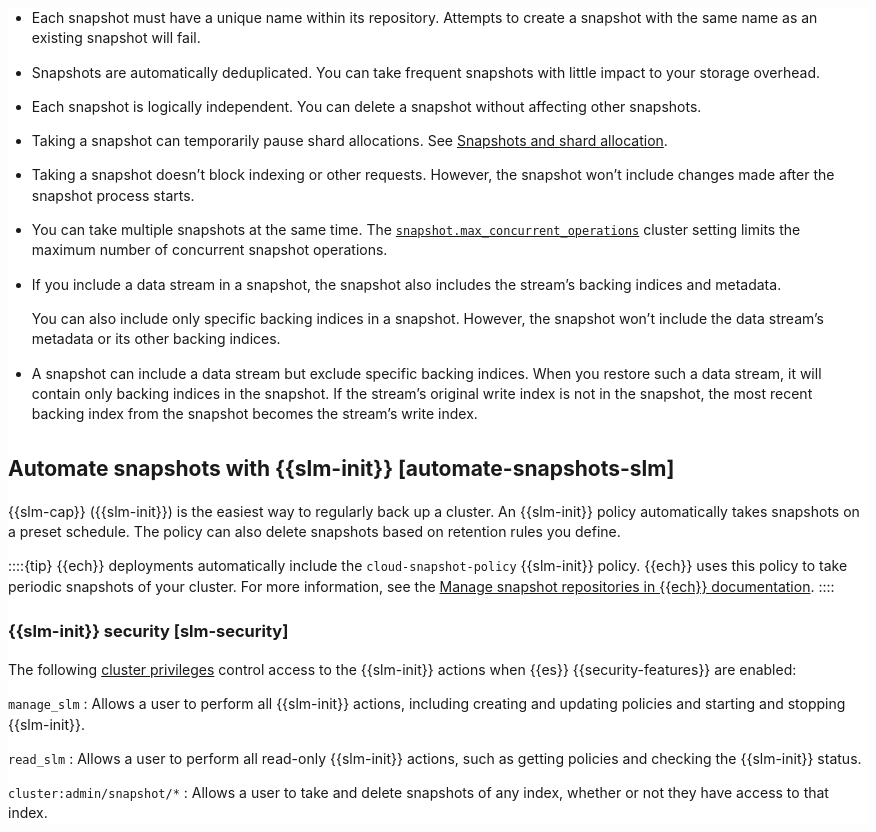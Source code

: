 * Each snapshot must have a unique name within its repository. Attempts to create a snapshot with the same name as an existing snapshot will fail.
* Snapshots are automatically deduplicated. You can take frequent snapshots with little impact to your storage overhead.
* Each snapshot is logically independent. You can delete a snapshot without affecting other snapshots.
* Taking a snapshot can temporarily pause shard allocations. See [Snapshots and shard allocation](../snapshot-and-restore.md#snapshots-shard-allocation).
* Taking a snapshot doesn’t block indexing or other requests. However, the snapshot won’t include changes made after the snapshot process starts.
* You can take multiple snapshots at the same time. The [`snapshot.max_concurrent_operations`](elasticsearch://reference/elasticsearch/configuration-reference/snapshot-restore-settings.md#snapshot-max-concurrent-ops) cluster setting limits the maximum number of concurrent snapshot operations.
* If you include a data stream in a snapshot, the snapshot also includes the stream’s backing indices and metadata.

    You can also include only specific backing indices in a snapshot. However, the snapshot won’t include the data stream’s metadata or its other backing indices.

* A snapshot can include a data stream but exclude specific backing indices. When you restore such a data stream, it will contain only backing indices in the snapshot. If the stream’s original write index is not in the snapshot, the most recent backing index from the snapshot becomes the stream’s write index.


## Automate snapshots with {{slm-init}} [automate-snapshots-slm]

{{slm-cap}} ({{slm-init}}) is the easiest way to regularly back up a cluster. An {{slm-init}} policy automatically takes snapshots on a preset schedule. The policy can also delete snapshots based on retention rules you define.

::::{tip}
{{ech}} deployments automatically include the `cloud-snapshot-policy` {{slm-init}} policy. {{ech}} uses this policy to take periodic snapshots of your cluster. For more information, see the [Manage snapshot repositories in {{ech}} documentation](/deploy-manage/tools/snapshot-and-restore/elastic-cloud-hosted.md).
::::

### {{slm-init}} security [slm-security]

The following [cluster privileges](/deploy-manage/users-roles/cluster-or-deployment-auth/elasticsearch-privileges.md#privileges-list-cluster) control access to the {{slm-init}} actions when {{es}} {{security-features}} are enabled:

`manage_slm`
:   Allows a user to perform all {{slm-init}} actions, including creating and updating policies and starting and stopping {{slm-init}}.

`read_slm`
:   Allows a user to perform all read-only {{slm-init}} actions, such as getting policies and checking the {{slm-init}} status.

`cluster:admin/snapshot/*`
:   Allows a user to take and delete snapshots of any index, whether or not they have access to that index.

